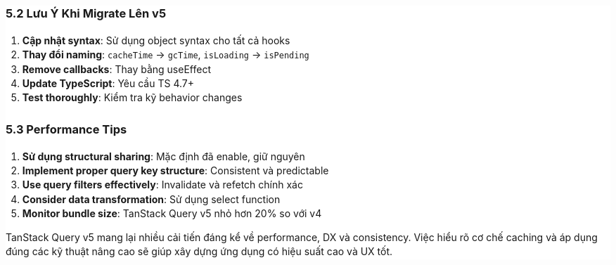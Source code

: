 ### 5.2 Lưu Ý Khi Migrate Lên v5

1. **Cập nhật syntax**: Sử dụng object syntax cho tất cả hooks
2. **Thay đổi naming**: `cacheTime` → `gcTime`, `isLoading` → `isPending`
3. **Remove callbacks**: Thay bằng useEffect
4. **Update TypeScript**: Yêu cầu TS 4.7+
5. **Test thoroughly**: Kiểm tra kỹ behavior changes

### 5.3 Performance Tips

1. **Sử dụng structural sharing**: Mặc định đã enable, giữ nguyên
2. **Implement proper query key structure**: Consistent và predictable
3. **Use query filters effectively**: Invalidate và refetch chính xác
4. **Consider data transformation**: Sử dụng select function
5. **Monitor bundle size**: TanStack Query v5 nhỏ hơn 20% so với v4

TanStack Query v5 mang lại nhiều cải tiến đáng kể về performance, DX và consistency. Việc hiểu rõ cơ chế caching và áp dụng đúng các kỹ thuật nâng cao sẽ giúp xây dựng ứng dụng có hiệu suất cao và UX tốt.
